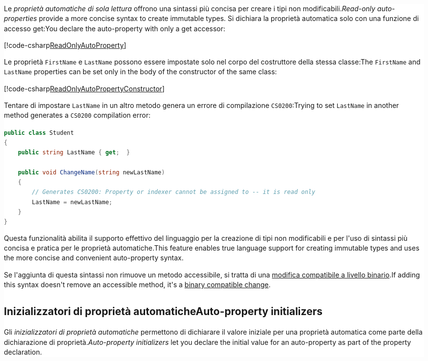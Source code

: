 <span data-ttu-id="b1e16-113">Le *proprietà automatiche di sola lettura* offrono una sintassi più concisa per creare i tipi non modificabili.</span><span class="sxs-lookup"><span data-stu-id="b1e16-113">*Read-only auto-properties* provide a more concise syntax to create immutable types.</span></span> <span data-ttu-id="b1e16-114">Si dichiara la proprietà automatica solo con una funzione di accesso get:</span><span class="sxs-lookup"><span data-stu-id="b1e16-114">You declare the auto-property with only a get accessor:</span></span>

[!code-csharp[ReadOnlyAutoProperty](../../../samples/snippets/csharp/new-in-6/newcode.cs#ReadOnlyAutoProperty)]

<span data-ttu-id="b1e16-115">Le proprietà `FirstName` e `LastName` possono essere impostate solo nel corpo del costruttore della stessa classe:</span><span class="sxs-lookup"><span data-stu-id="b1e16-115">The `FirstName` and `LastName` properties can be set only in the body of the constructor of the same class:</span></span>

[!code-csharp[ReadOnlyAutoPropertyConstructor](../../../samples/snippets/csharp/new-in-6/newcode.cs#ReadOnlyAutoPropertyConstructor)]

<span data-ttu-id="b1e16-116">Tentare di impostare `LastName` in un altro metodo genera un errore di compilazione `CS0200`:</span><span class="sxs-lookup"><span data-stu-id="b1e16-116">Trying to set `LastName` in another method generates a `CS0200` compilation error:</span></span>

```csharp
public class Student
{
    public string LastName { get;  }

    public void ChangeName(string newLastName)
    {
        // Generates CS0200: Property or indexer cannot be assigned to -- it is read only
        LastName = newLastName;
    }
}
```

<span data-ttu-id="b1e16-117">Questa funzionalità abilita il supporto effettivo del linguaggio per la creazione di tipi non modificabili e per l'uso di sintassi più concisa e pratica per le proprietà automatiche.</span><span class="sxs-lookup"><span data-stu-id="b1e16-117">This feature enables true language support for creating immutable types and uses the more concise and convenient auto-property syntax.</span></span>

<span data-ttu-id="b1e16-118">Se l'aggiunta di questa sintassi non rimuove un metodo accessibile, si tratta di una [modifica compatibile a livello binario](version-update-considerations.md#binary-compatible-changes).</span><span class="sxs-lookup"><span data-stu-id="b1e16-118">If adding this syntax doesn't remove an accessible method, it's a [binary compatible change](version-update-considerations.md#binary-compatible-changes).</span></span>

## <a name="auto-property-initializers"></a><span data-ttu-id="b1e16-119">Inizializzatori di proprietà automatiche</span><span class="sxs-lookup"><span data-stu-id="b1e16-119">Auto-property initializers</span></span>

<span data-ttu-id="b1e16-120">Gli *inizializzatori di proprietà automatiche* permettono di dichiarare il valore iniziale per una proprietà automatica come parte della dichiarazione di proprietà.</span><span class="sxs-lookup"><span data-stu-id="b1e16-120">*Auto-property initializers* let you declare the initial value for an auto-property as part of the property declaration.</span></span>
